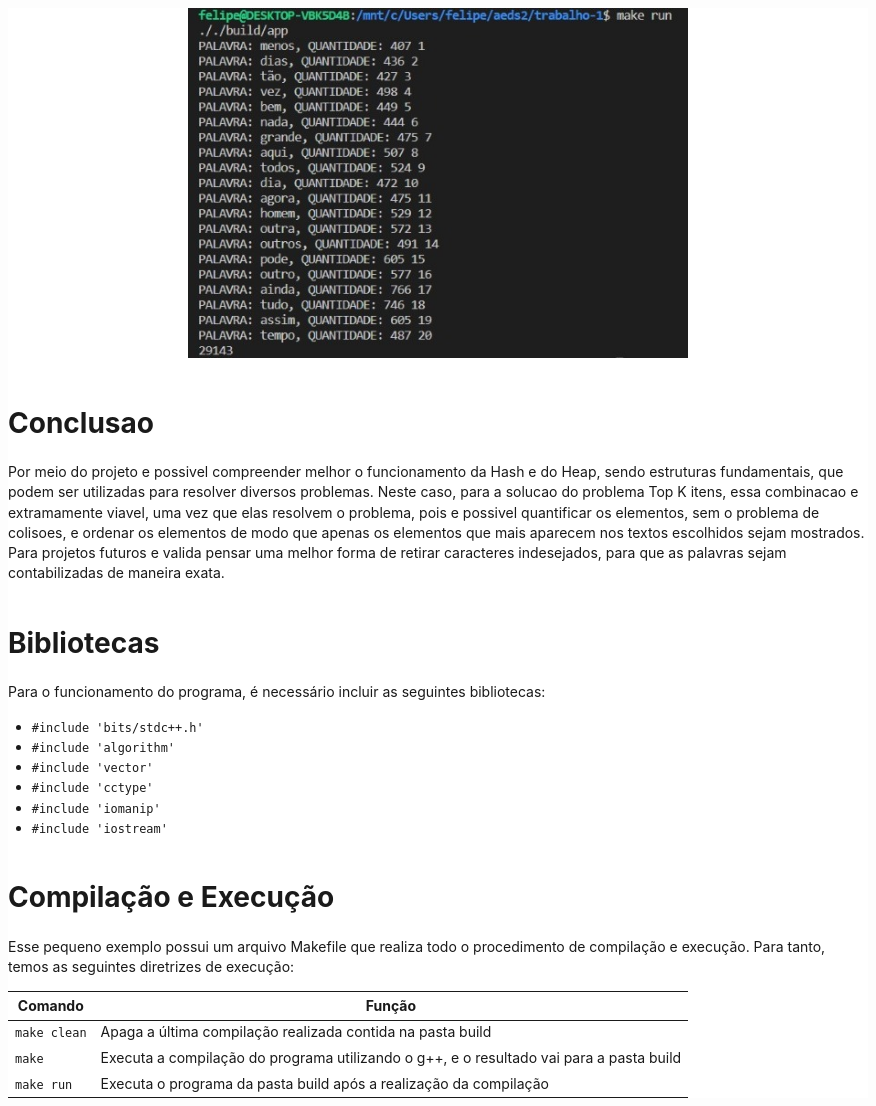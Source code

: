    <div align="center"><img width="500px" src="imgs/resultados.jpeg" /> <br></div>

# Conclusao
  Por meio do projeto e possivel compreender melhor o funcionamento da Hash e do Heap, sendo estruturas fundamentais, que podem ser utilizadas para resolver diversos problemas. Neste caso, para a solucao do problema Top K itens, essa combinacao e extramamente viavel, uma vez que elas resolvem o problema, pois e possivel quantificar os elementos, sem o problema de colisoes, e ordenar os elementos de modo que apenas os elementos que mais aparecem nos textos escolhidos sejam mostrados. Para projetos futuros e valida pensar uma melhor forma de retirar caracteres indesejados, para que as palavras sejam contabilizadas de maneira exata.
 # Bibliotecas 
<p>Para o funcionamento do programa, é necessário incluir as seguintes bibliotecas: 
<ul>
    <li><code>#include 'bits/stdc++.h'</code></li>
    <li><code>#include 'algorithm'</code></li>
    <li><code>#include 'vector'</code></li>
    <li><code>#include 'cctype'</code></li>
    <li><code>#include 'iomanip'</code></li>
    <li><code>#include 'iostream'</code></li>
</ul>

# Compilação e Execução

Esse pequeno exemplo possui um arquivo Makefile que realiza todo o procedimento de compilação e execução. Para tanto, temos as seguintes diretrizes de execução:


| Comando                |  Função                                                                                           |                     
| -----------------------| ------------------------------------------------------------------------------------------------- |
|  `make clean`          | Apaga a última compilação realizada contida na pasta build                                        |
|  `make`                | Executa a compilação do programa utilizando o g++, e o resultado vai para a pasta build           |
|  `make run`            | Executa o programa da pasta build após a realização da compilação                                 |
